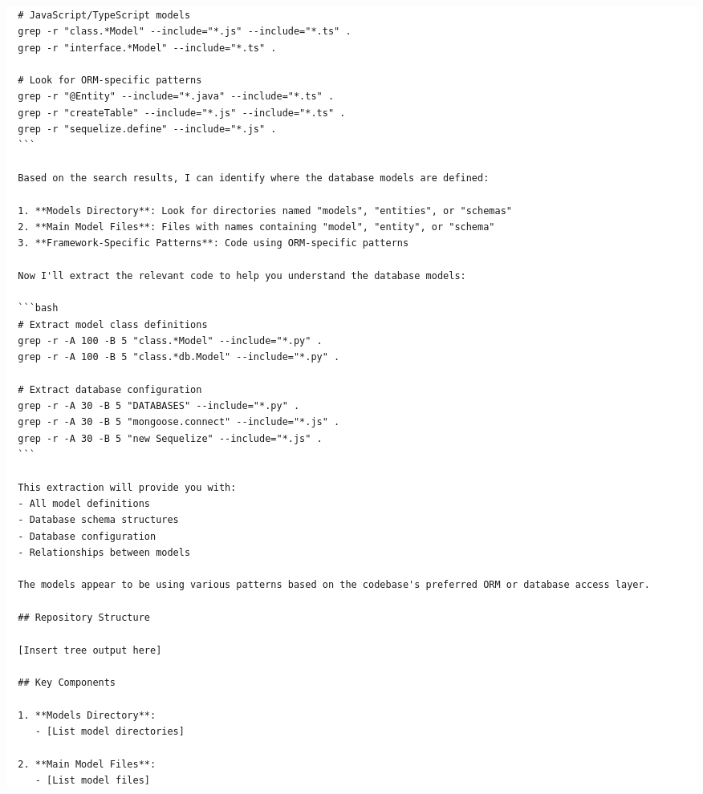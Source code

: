       # JavaScript/TypeScript models
      grep -r "class.*Model" --include="*.js" --include="*.ts" .
      grep -r "interface.*Model" --include="*.ts" .

      # Look for ORM-specific patterns
      grep -r "@Entity" --include="*.java" --include="*.ts" .
      grep -r "createTable" --include="*.js" --include="*.ts" .
      grep -r "sequelize.define" --include="*.js" .
      ```

      Based on the search results, I can identify where the database models are defined:

      1. **Models Directory**: Look for directories named "models", "entities", or "schemas"
      2. **Main Model Files**: Files with names containing "model", "entity", or "schema"
      3. **Framework-Specific Patterns**: Code using ORM-specific patterns

      Now I'll extract the relevant code to help you understand the database models:

      ```bash
      # Extract model class definitions
      grep -r -A 100 -B 5 "class.*Model" --include="*.py" .
      grep -r -A 100 -B 5 "class.*db.Model" --include="*.py" .

      # Extract database configuration
      grep -r -A 30 -B 5 "DATABASES" --include="*.py" .
      grep -r -A 30 -B 5 "mongoose.connect" --include="*.js" .
      grep -r -A 30 -B 5 "new Sequelize" --include="*.js" .
      ```

      This extraction will provide you with:
      - All model definitions
      - Database schema structures
      - Database configuration
      - Relationships between models

      The models appear to be using various patterns based on the codebase's preferred ORM or database access layer.

      ## Repository Structure

      [Insert tree output here]

      ## Key Components

      1. **Models Directory**:
         - [List model directories]

      2. **Main Model Files**:
         - [List model files]
